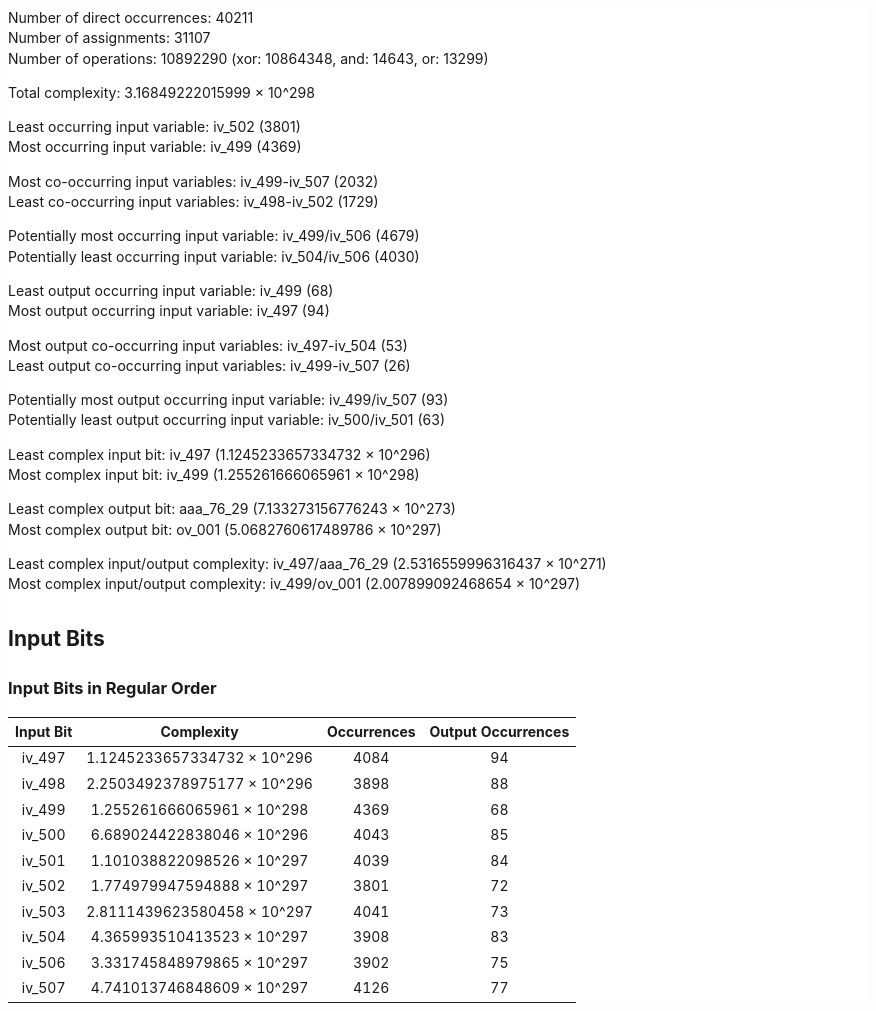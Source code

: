 Number of direct occurrences: 40211  
Number of assignments: 31107  
Number of operations: 10892290
(xor: 10864348,
and: 14643,
or: 13299)

Total complexity: 3.16849222015999 × 10^298

Least occurring input variable: iv_502 (3801)  
Most occurring input variable: iv_499 (4369)

Most co-occurring input variables: iv_499-iv_507 (2032)  
Least co-occurring input variables: iv_498-iv_502 (1729)

Potentially most occurring input variable: iv_499/iv_506 (4679)  
Potentially least occurring input variable: iv_504/iv_506 (4030)

Least output occurring input variable: iv_499 (68)  
Most output occurring input variable: iv_497 (94)

Most output co-occurring input variables: iv_497-iv_504 (53)  
Least output co-occurring input variables: iv_499-iv_507 (26)

Potentially most output occurring input variable: iv_499/iv_507 (93)  
Potentially least output occurring input variable: iv_500/iv_501 (63)

Least complex input bit: iv_497 (1.1245233657334732 × 10^296)  
Most complex input bit: iv_499 (1.255261666065961 × 10^298)

Least complex output bit: aaa_76_29 (7.133273156776243 × 10^273)  
Most complex output bit: ov_001 (5.0682760617489786 × 10^297)

Least complex input/output complexity: iv_497/aaa_76_29 (2.5316559996316437 × 10^271)  
Most complex input/output complexity: iv_499/ov_001 (2.007899092468654 × 10^297)

## Input Bits

### Input Bits in Regular Order

| Input Bit | Complexity | Occurrences | Output Occurrences |
|:---------:|:----------:|:-----------:|:------------------:|
| iv_497 | 1.1245233657334732 × 10^296 | 4084 | 94 |
| iv_498 | 2.2503492378975177 × 10^296 | 3898 | 88 |
| iv_499 | 1.255261666065961 × 10^298 | 4369 | 68 |
| iv_500 | 6.689024422838046 × 10^296 | 4043 | 85 |
| iv_501 | 1.101038822098526 × 10^297 | 4039 | 84 |
| iv_502 | 1.774979947594888 × 10^297 | 3801 | 72 |
| iv_503 | 2.8111439623580458 × 10^297 | 4041 | 73 |
| iv_504 | 4.365993510413523 × 10^297 | 3908 | 83 |
| iv_506 | 3.331745848979865 × 10^297 | 3902 | 75 |
| iv_507 | 4.741013746848609 × 10^297 | 4126 | 77 |
